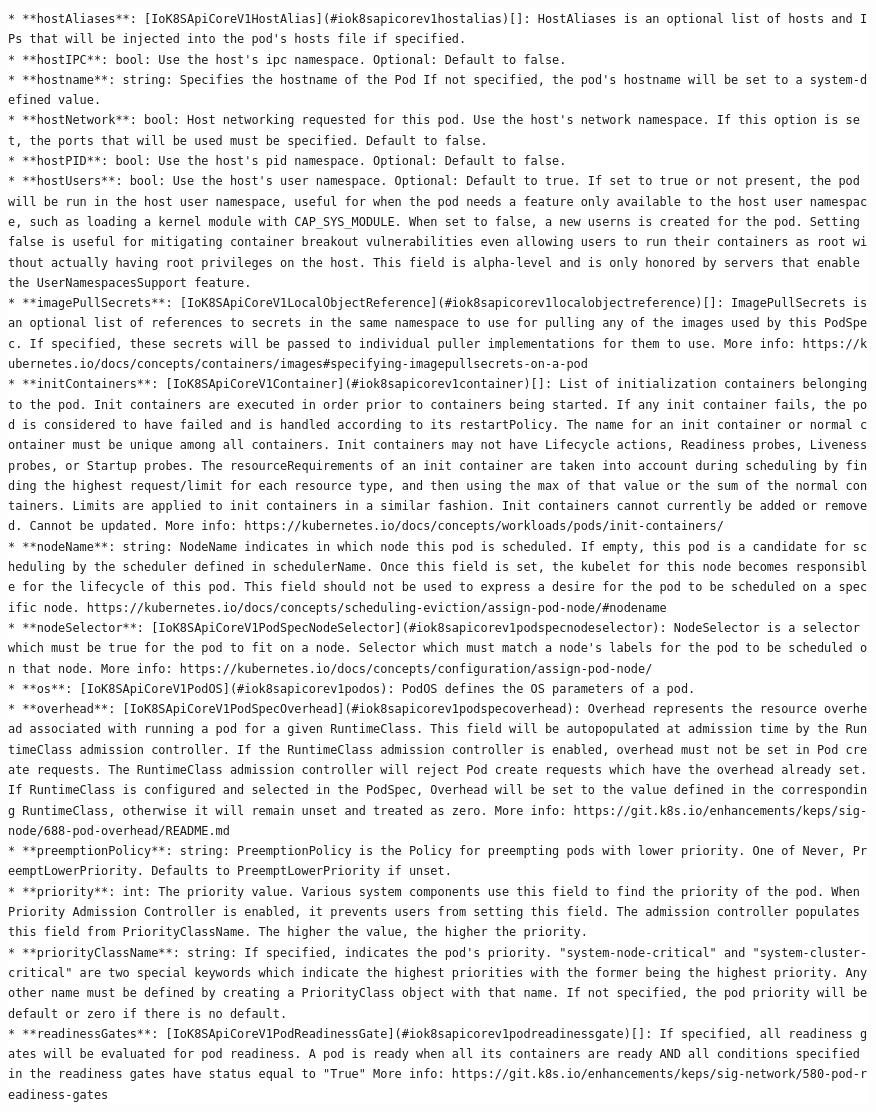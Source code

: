 ``` <quantity>        ::= <signedNumber><suffix>
* **hostAliases**: [IoK8SApiCoreV1HostAlias](#iok8sapicorev1hostalias)[]: HostAliases is an optional list of hosts and IPs that will be injected into the pod's hosts file if specified.
* **hostIPC**: bool: Use the host's ipc namespace. Optional: Default to false.
* **hostname**: string: Specifies the hostname of the Pod If not specified, the pod's hostname will be set to a system-defined value.
* **hostNetwork**: bool: Host networking requested for this pod. Use the host's network namespace. If this option is set, the ports that will be used must be specified. Default to false.
* **hostPID**: bool: Use the host's pid namespace. Optional: Default to false.
* **hostUsers**: bool: Use the host's user namespace. Optional: Default to true. If set to true or not present, the pod will be run in the host user namespace, useful for when the pod needs a feature only available to the host user namespace, such as loading a kernel module with CAP_SYS_MODULE. When set to false, a new userns is created for the pod. Setting false is useful for mitigating container breakout vulnerabilities even allowing users to run their containers as root without actually having root privileges on the host. This field is alpha-level and is only honored by servers that enable the UserNamespacesSupport feature.
* **imagePullSecrets**: [IoK8SApiCoreV1LocalObjectReference](#iok8sapicorev1localobjectreference)[]: ImagePullSecrets is an optional list of references to secrets in the same namespace to use for pulling any of the images used by this PodSpec. If specified, these secrets will be passed to individual puller implementations for them to use. More info: https://kubernetes.io/docs/concepts/containers/images#specifying-imagepullsecrets-on-a-pod
* **initContainers**: [IoK8SApiCoreV1Container](#iok8sapicorev1container)[]: List of initialization containers belonging to the pod. Init containers are executed in order prior to containers being started. If any init container fails, the pod is considered to have failed and is handled according to its restartPolicy. The name for an init container or normal container must be unique among all containers. Init containers may not have Lifecycle actions, Readiness probes, Liveness probes, or Startup probes. The resourceRequirements of an init container are taken into account during scheduling by finding the highest request/limit for each resource type, and then using the max of that value or the sum of the normal containers. Limits are applied to init containers in a similar fashion. Init containers cannot currently be added or removed. Cannot be updated. More info: https://kubernetes.io/docs/concepts/workloads/pods/init-containers/
* **nodeName**: string: NodeName indicates in which node this pod is scheduled. If empty, this pod is a candidate for scheduling by the scheduler defined in schedulerName. Once this field is set, the kubelet for this node becomes responsible for the lifecycle of this pod. This field should not be used to express a desire for the pod to be scheduled on a specific node. https://kubernetes.io/docs/concepts/scheduling-eviction/assign-pod-node/#nodename
* **nodeSelector**: [IoK8SApiCoreV1PodSpecNodeSelector](#iok8sapicorev1podspecnodeselector): NodeSelector is a selector which must be true for the pod to fit on a node. Selector which must match a node's labels for the pod to be scheduled on that node. More info: https://kubernetes.io/docs/concepts/configuration/assign-pod-node/
* **os**: [IoK8SApiCoreV1PodOS](#iok8sapicorev1podos): PodOS defines the OS parameters of a pod.
* **overhead**: [IoK8SApiCoreV1PodSpecOverhead](#iok8sapicorev1podspecoverhead): Overhead represents the resource overhead associated with running a pod for a given RuntimeClass. This field will be autopopulated at admission time by the RuntimeClass admission controller. If the RuntimeClass admission controller is enabled, overhead must not be set in Pod create requests. The RuntimeClass admission controller will reject Pod create requests which have the overhead already set. If RuntimeClass is configured and selected in the PodSpec, Overhead will be set to the value defined in the corresponding RuntimeClass, otherwise it will remain unset and treated as zero. More info: https://git.k8s.io/enhancements/keps/sig-node/688-pod-overhead/README.md
* **preemptionPolicy**: string: PreemptionPolicy is the Policy for preempting pods with lower priority. One of Never, PreemptLowerPriority. Defaults to PreemptLowerPriority if unset.
* **priority**: int: The priority value. Various system components use this field to find the priority of the pod. When Priority Admission Controller is enabled, it prevents users from setting this field. The admission controller populates this field from PriorityClassName. The higher the value, the higher the priority.
* **priorityClassName**: string: If specified, indicates the pod's priority. "system-node-critical" and "system-cluster-critical" are two special keywords which indicate the highest priorities with the former being the highest priority. Any other name must be defined by creating a PriorityClass object with that name. If not specified, the pod priority will be default or zero if there is no default.
* **readinessGates**: [IoK8SApiCoreV1PodReadinessGate](#iok8sapicorev1podreadinessgate)[]: If specified, all readiness gates will be evaluated for pod readiness. A pod is ready when all its containers are ready AND all conditions specified in the readiness gates have status equal to "True" More info: https://git.k8s.io/enhancements/keps/sig-network/580-pod-readiness-gates
```